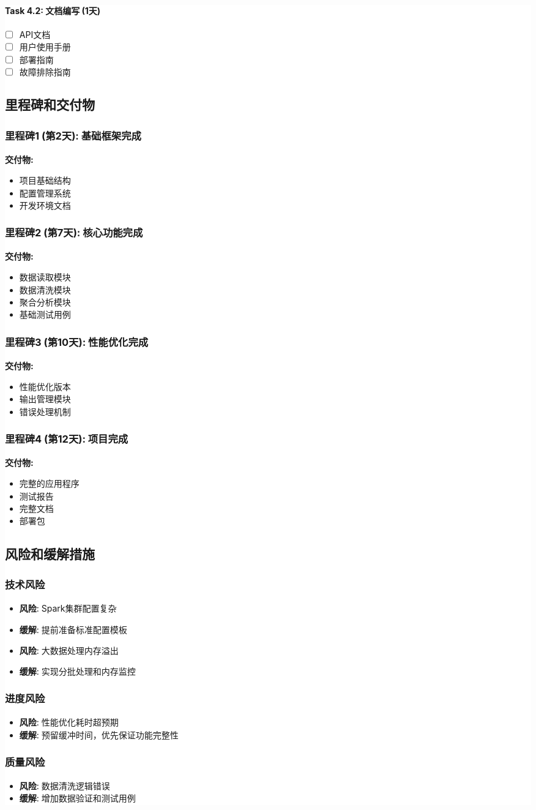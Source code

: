 #### Task 4.2: 文档编写 (1天)
- [ ] API文档
- [ ] 用户使用手册
- [ ] 部署指南
- [ ] 故障排除指南

## 里程碑和交付物

### 里程碑1 (第2天): 基础框架完成
**交付物:**
- 项目基础结构
- 配置管理系统
- 开发环境文档

### 里程碑2 (第7天): 核心功能完成
**交付物:**
- 数据读取模块
- 数据清洗模块
- 聚合分析模块
- 基础测试用例

### 里程碑3 (第10天): 性能优化完成
**交付物:**
- 性能优化版本
- 输出管理模块
- 错误处理机制

### 里程碑4 (第12天): 项目完成
**交付物:**
- 完整的应用程序
- 测试报告
- 完整文档
- 部署包

## 风险和缓解措施

### 技术风险
- **风险**: Spark集群配置复杂
- **缓解**: 提前准备标准配置模板

- **风险**: 大数据处理内存溢出
- **缓解**: 实现分批处理和内存监控

### 进度风险
- **风险**: 性能优化耗时超预期
- **缓解**: 预留缓冲时间，优先保证功能完整性

### 质量风险
- **风险**: 数据清洗逻辑错误
- **缓解**: 增加数据验证和测试用例
